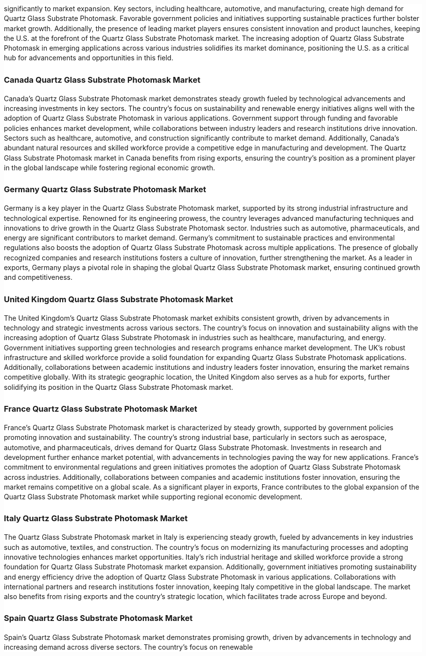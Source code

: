 significantly to market expansion. Key sectors, including healthcare, automotive, and manufacturing, create high demand for Quartz Glass Substrate Photomask. Favorable government policies and initiatives supporting sustainable practices further bolster market growth. Additionally, the presence of leading market players ensures consistent innovation and product launches, keeping the U.S. at the forefront of the Quartz Glass Substrate Photomask market. The increasing adoption of Quartz Glass Substrate Photomask in emerging applications across various industries solidifies its market dominance, positioning the U.S. as a critical hub for advancements and opportunities in this field.</p><h3>Canada Quartz Glass Substrate Photomask Market</h3><p>Canada&rsquo;s Quartz Glass Substrate Photomask market demonstrates steady growth fueled by technological advancements and increasing investments in key sectors. The country&rsquo;s focus on sustainability and renewable energy initiatives aligns well with the adoption of Quartz Glass Substrate Photomask in various applications. Government support through funding and favorable policies enhances market development, while collaborations between industry leaders and research institutions drive innovation. Sectors such as healthcare, automotive, and construction significantly contribute to market demand. Additionally, Canada&rsquo;s abundant natural resources and skilled workforce provide a competitive edge in manufacturing and development. The Quartz Glass Substrate Photomask market in Canada benefits from rising exports, ensuring the country&rsquo;s position as a prominent player in the global landscape while fostering regional economic growth.</p><h3>Germany Quartz Glass Substrate Photomask Market</h3><p>Germany is a key player in the Quartz Glass Substrate Photomask market, supported by its strong industrial infrastructure and technological expertise. Renowned for its engineering prowess, the country leverages advanced manufacturing techniques and innovations to drive growth in the Quartz Glass Substrate Photomask sector. Industries such as automotive, pharmaceuticals, and energy are significant contributors to market demand. Germany&rsquo;s commitment to sustainable practices and environmental regulations also boosts the adoption of Quartz Glass Substrate Photomask across multiple applications. The presence of globally recognized companies and research institutions fosters a culture of innovation, further strengthening the market. As a leader in exports, Germany plays a pivotal role in shaping the global Quartz Glass Substrate Photomask market, ensuring continued growth and competitiveness.</p><h3>United Kingdom Quartz Glass Substrate Photomask Market</h3><p>The United Kingdom&rsquo;s Quartz Glass Substrate Photomask market exhibits consistent growth, driven by advancements in technology and strategic investments across various sectors. The country&rsquo;s focus on innovation and sustainability aligns with the increasing adoption of Quartz Glass Substrate Photomask in industries such as healthcare, manufacturing, and energy. Government initiatives supporting green technologies and research programs enhance market development. The UK&rsquo;s robust infrastructure and skilled workforce provide a solid foundation for expanding Quartz Glass Substrate Photomask applications. Additionally, collaborations between academic institutions and industry leaders foster innovation, ensuring the market remains competitive globally. With its strategic geographic location, the United Kingdom also serves as a hub for exports, further solidifying its position in the Quartz Glass Substrate Photomask market.</p><h3>France Quartz Glass Substrate Photomask Market</h3><p>France&rsquo;s Quartz Glass Substrate Photomask market is characterized by steady growth, supported by government policies promoting innovation and sustainability. The country&rsquo;s strong industrial base, particularly in sectors such as aerospace, automotive, and pharmaceuticals, drives demand for Quartz Glass Substrate Photomask. Investments in research and development further enhance market potential, with advancements in technologies paving the way for new applications. France&rsquo;s commitment to environmental regulations and green initiatives promotes the adoption of Quartz Glass Substrate Photomask across industries. Additionally, collaborations between companies and academic institutions foster innovation, ensuring the market remains competitive on a global scale. As a significant player in exports, France contributes to the global expansion of the Quartz Glass Substrate Photomask market while supporting regional economic development.</p><h3>Italy Quartz Glass Substrate Photomask Market</h3><p>The Quartz Glass Substrate Photomask market in Italy is experiencing steady growth, fueled by advancements in key industries such as automotive, textiles, and construction. The country&rsquo;s focus on modernizing its manufacturing processes and adopting innovative technologies enhances market opportunities. Italy&rsquo;s rich industrial heritage and skilled workforce provide a strong foundation for Quartz Glass Substrate Photomask market expansion. Additionally, government initiatives promoting sustainability and energy efficiency drive the adoption of Quartz Glass Substrate Photomask in various applications. Collaborations with international partners and research institutions foster innovation, keeping Italy competitive in the global landscape. The market also benefits from rising exports and the country&rsquo;s strategic location, which facilitates trade across Europe and beyond.</p><h3>Spain Quartz Glass Substrate Photomask Market</h3><p>Spain&rsquo;s Quartz Glass Substrate Photomask market demonstrates promising growth, driven by advancements in technology and increasing demand across diverse sectors. The country&rsquo;s focus on renewable